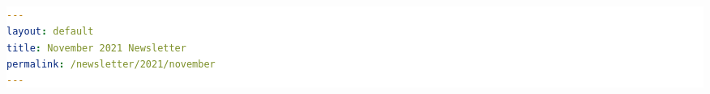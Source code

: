 ```yaml
---
layout: default
title: November 2021 Newsletter
permalink: /newsletter/2021/november
---
```


<style>
body {
  margin: 0;
}

iframe {
  height: 100vh;
}
</style>
<iframe src="{{ site.baseurl }}/assets/newsletters/2021/november.pdf#toolbar=0" width="100%" frameborder="none"></iframe>
